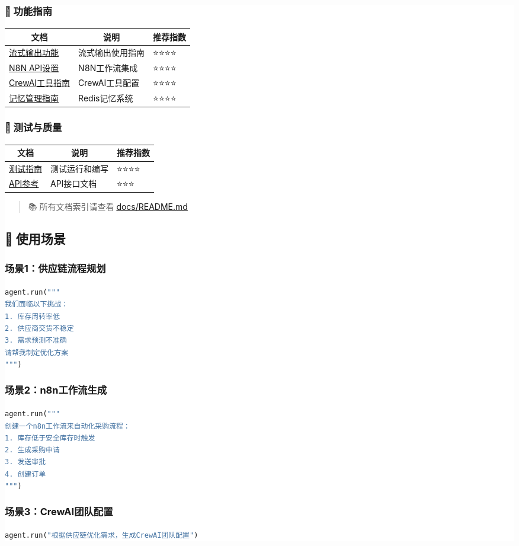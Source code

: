 ### 🔧 功能指南
| 文档 | 说明 | 推荐指数 |
|------|------|----------|
| [流式输出功能](docs/STREAMING_USAGE.md) | 流式输出使用指南 | ⭐⭐⭐⭐ |
| [N8N API设置](docs/N8N_API_SETUP.md) | N8N工作流集成 | ⭐⭐⭐⭐ |
| [CrewAI工具指南](docs/CREWAI_TOOLS_GUIDE.md) | CrewAI工具配置 | ⭐⭐⭐⭐ |
| [记忆管理指南](docs/MEMORY_AND_CONTEXT_GUIDE.md) | Redis记忆系统 | ⭐⭐⭐⭐ |

### 🧪 测试与质量
| 文档 | 说明 | 推荐指数 |
|------|------|----------|
| [测试指南](docs/TESTING.md) | 测试运行和编写 | ⭐⭐⭐⭐ |
| [API参考](docs/api/api_reference.md) | API接口文档 | ⭐⭐⭐ |

> 📚 所有文档索引请查看 [docs/README.md](docs/README.md)

## 🎯 使用场景

### 场景1：供应链流程规划

```python
agent.run("""
我们面临以下挑战：
1. 库存周转率低
2. 供应商交货不稳定
3. 需求预测不准确
请帮我制定优化方案
""")
```

### 场景2：n8n工作流生成

```python
agent.run("""
创建一个n8n工作流来自动化采购流程：
1. 库存低于安全库存时触发
2. 生成采购申请
3. 发送审批
4. 创建订单
""")
```

### 场景3：CrewAI团队配置

```python
agent.run("根据供应链优化需求，生成CrewAI团队配置")
```
